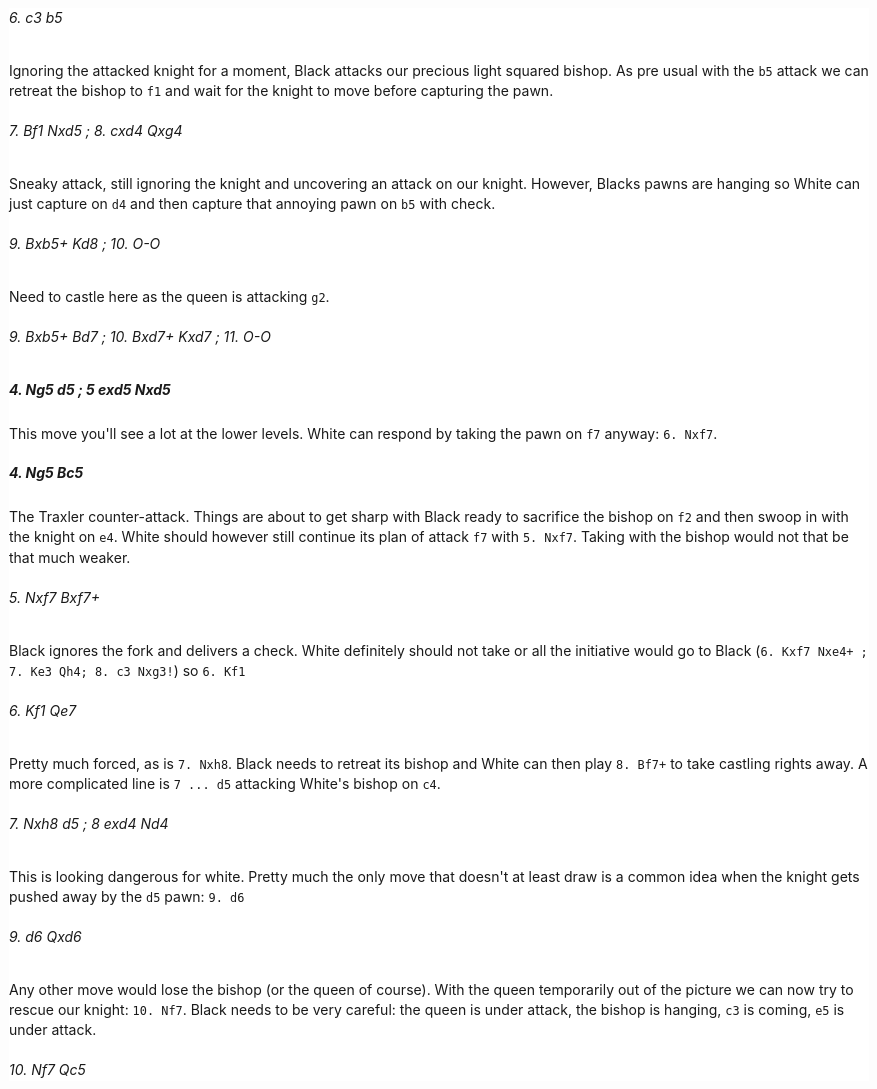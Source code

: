 ###### 6. c3 b5

Ignoring the attacked knight for a moment, Black attacks our precious light
squared bishop. As pre usual with the `b5` attack we can retreat the bishop 
to `f1` and wait for the knight to move before capturing the pawn.

###### 7. Bf1 Nxd5 ; 8. cxd4 Qxg4 

Sneaky attack, still ignoring the knight and uncovering an attack on our knight.
However, Blacks pawns are hanging so White can just capture on `d4` and then 
capture that annoying pawn on `b5` with check.

###### 9. Bxb5+ Kd8 ; 10. O-O

Need to castle here as the queen is attacking `g2`.

###### 9. Bxb5+ Bd7 ; 10. Bxd7+ Kxd7 ; 11. O-O


##### 4. Ng5 d5 ; 5 exd5 Nxd5

This move you'll see a lot at the lower levels. White can respond by taking the
pawn on `f7` anyway: `6. Nxf7`.


##### 4. Ng5 Bc5

The Traxler counter-attack. Things are about to get sharp with Black ready to sacrifice 
the bishop on `f2` and then swoop in with the knight on `e4`. White should 
however still continue its plan of attack `f7` with `5. Nxf7`. Taking with 
the bishop would not that be that much weaker.

###### 5. Nxf7 Bxf7+

Black ignores the fork and delivers a check. White definitely should not take 
or all the initiative would go to Black (`6. Kxf7 Nxe4+ ; 7. Ke3 Qh4; 8. c3 Nxg3!`)
so `6. Kf1`

###### 6. Kf1 Qe7 

Pretty much forced, as is `7. Nxh8`. Black needs to retreat its bishop and
White can then play `8. Bf7+` to take castling rights away. A more complicated 
line is `7 ... d5` attacking White's bishop on `c4`.

###### 7. Nxh8 d5 ; 8 exd4 Nd4

This is looking dangerous for white. Pretty much the only move that doesn't
at least draw is a common idea when the knight gets pushed away by the `d5`
pawn: `9. d6`

###### 9. d6 Qxd6

Any other move would lose the bishop (or the queen of course). With the queen
temporarily out of the picture we can now try to rescue our knight: `10. Nf7`.
Black needs to be very careful: the queen is under attack, the bishop is
hanging, `c3` is coming, `e5` is under attack.

###### 10. Nf7 Qc5
